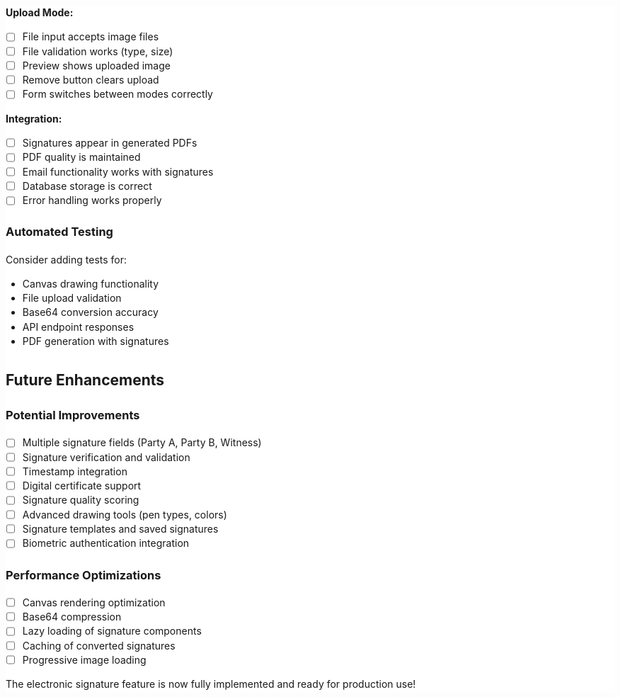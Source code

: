 **Upload Mode:**
- [ ] File input accepts image files
- [ ] File validation works (type, size)
- [ ] Preview shows uploaded image
- [ ] Remove button clears upload
- [ ] Form switches between modes correctly

**Integration:**
- [ ] Signatures appear in generated PDFs
- [ ] PDF quality is maintained
- [ ] Email functionality works with signatures
- [ ] Database storage is correct
- [ ] Error handling works properly

### Automated Testing

Consider adding tests for:
- Canvas drawing functionality
- File upload validation
- Base64 conversion accuracy
- API endpoint responses
- PDF generation with signatures

## Future Enhancements

### Potential Improvements
- [ ] Multiple signature fields (Party A, Party B, Witness)
- [ ] Signature verification and validation
- [ ] Timestamp integration
- [ ] Digital certificate support
- [ ] Signature quality scoring
- [ ] Advanced drawing tools (pen types, colors)
- [ ] Signature templates and saved signatures
- [ ] Biometric authentication integration

### Performance Optimizations
- [ ] Canvas rendering optimization
- [ ] Base64 compression
- [ ] Lazy loading of signature components
- [ ] Caching of converted signatures
- [ ] Progressive image loading

The electronic signature feature is now fully implemented and ready for production use!